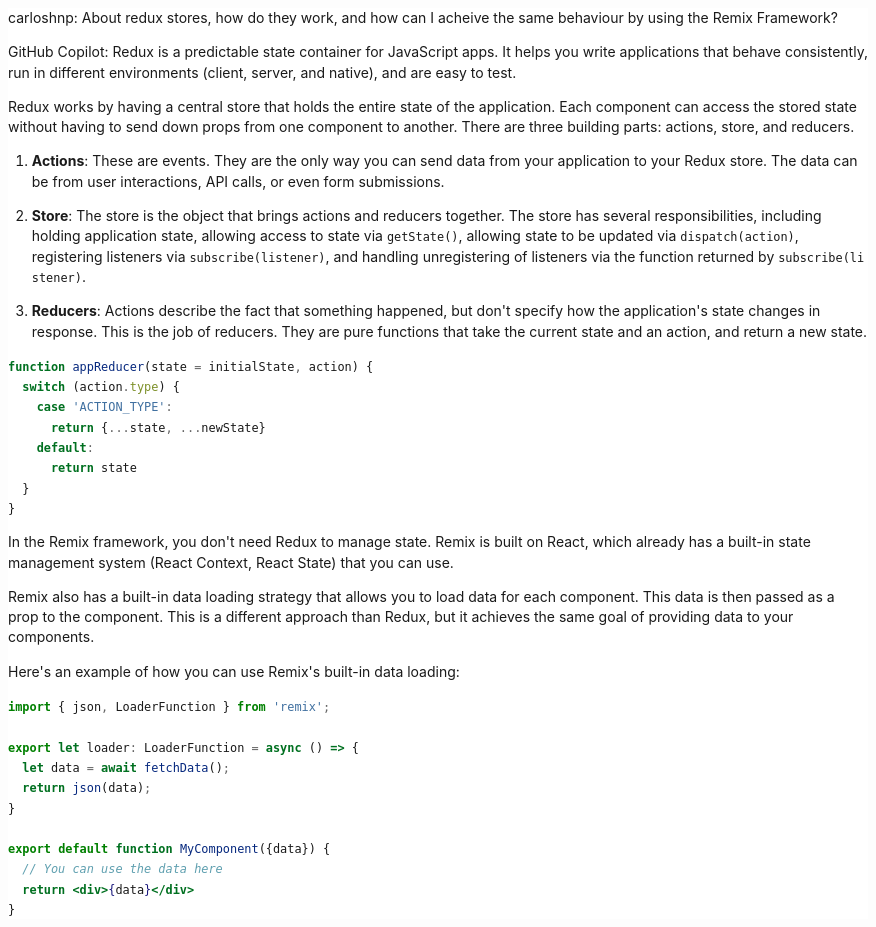 carloshnp: About redux stores, how do they work, and how can I acheive the same behaviour by using the Remix Framework?

GitHub Copilot: Redux is a predictable state container for JavaScript apps. It helps you write applications that behave consistently, run in different environments (client, server, and native), and are easy to test. 

Redux works by having a central store that holds the entire state of the application. Each component can access the stored state without having to send down props from one component to another. There are three building parts: actions, store, and reducers.

1. **Actions**: These are events. They are the only way you can send data from your application to your Redux store. The data can be from user interactions, API calls, or even form submissions.

2. **Store**: The store is the object that brings actions and reducers together. The store has several responsibilities, including holding application state, allowing access to state via `getState()`, allowing state to be updated via `dispatch(action)`, registering listeners via `subscribe(listener)`, and handling unregistering of listeners via the function returned by `subscribe(listener)`.

3. **Reducers**: Actions describe the fact that something happened, but don't specify how the application's state changes in response. This is the job of reducers. They are pure functions that take the current state and an action, and return a new state.

```javascript
function appReducer(state = initialState, action) {
  switch (action.type) {
    case 'ACTION_TYPE':
      return {...state, ...newState}
    default:
      return state
  }
}
```

In the Remix framework, you don't need Redux to manage state. Remix is built on React, which already has a built-in state management system (React Context, React State) that you can use. 

Remix also has a built-in data loading strategy that allows you to load data for each component. This data is then passed as a prop to the component. This is a different approach than Redux, but it achieves the same goal of providing data to your components.

Here's an example of how you can use Remix's built-in data loading:

```jsx
import { json, LoaderFunction } from 'remix';

export let loader: LoaderFunction = async () => {
  let data = await fetchData();
  return json(data);
}

export default function MyComponent({data}) {
  // You can use the data here
  return <div>{data}</div>
}
```
